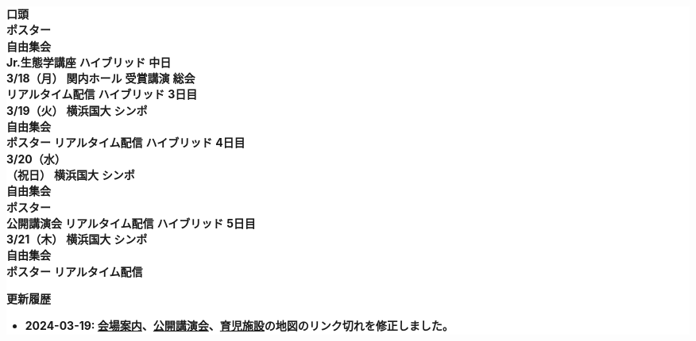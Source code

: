 <td><strong>口頭<br />
ポスター<br />
自由集会<br />
Jr.生態学講座</strong></td>
</tr>
<tr class="odd">
<td><strong>ハイブリッド</strong></td>
<td><strong>中日<br />
3/18（月）</strong></td>
<td><strong>関内ホール</strong></td>
<td><strong>受賞講演</strong></td>
<td><strong>総会<br />
リアルタイム配信</strong></td>
</tr>
<tr class="even">
<td><strong>ハイブリッド</strong></td>
<td><strong>3日目<br />
3/19（火）</strong></td>
<td><strong>横浜国大</strong></td>
<td><strong>シンポ<br />
自由集会<br />
ポスター</strong></td>
<td><strong>リアルタイム配信</strong></td>
</tr>
<tr class="odd">
<td><strong>ハイブリッド</strong></td>
<td><strong>4日目<br />
3/20（水）<br />
（祝日）</strong></td>
<td><strong>横浜国大</strong></td>
<td><strong>シンポ<br />
自由集会<br />
ポスター<br />
公開講演会</strong></td>
<td><strong>リアルタイム配信</strong></td>
</tr>
<tr class="even">
<td><strong>ハイブリッド</strong></td>
<td><strong>5日目<br />
3/21（木）</strong></td>
<td><strong>横浜国大</strong></td>
<td><strong>シンポ<br />
自由集会<br />
ポスター</strong></td>
<td><strong>リアルタイム配信</strong></td>
</tr>
</tbody>
</table>

**更新履歴**

- **2024-03-19: [会場案内](https://esj-meeting.net/home_ja/venue_ja)、[公開講演会](https://esj-meeting.net/home_ja/public_lecture)、[育児施設](https://esj-meeting.net/home_ja/childcare_facilities_ja)の地図のリンク切れを修正しました。**
